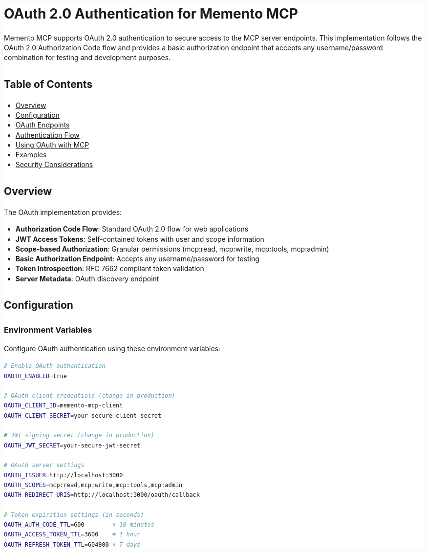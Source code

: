 # OAuth 2.0 Authentication for Memento MCP

Memento MCP supports OAuth 2.0 authentication to secure access to the MCP server endpoints. This implementation follows the OAuth 2.0 Authorization Code flow and provides a basic authorization endpoint that accepts any username/password combination for testing and development purposes.

## Table of Contents

- [Overview](#overview)
- [Configuration](#configuration)
- [OAuth Endpoints](#oauth-endpoints)
- [Authentication Flow](#authentication-flow)
- [Using OAuth with MCP](#using-oauth-with-mcp)
- [Examples](#examples)
- [Security Considerations](#security-considerations)

## Overview

The OAuth implementation provides:

- **Authorization Code Flow**: Standard OAuth 2.0 flow for web applications
- **JWT Access Tokens**: Self-contained tokens with user and scope information
- **Scope-based Authorization**: Granular permissions (mcp:read, mcp:write, mcp:tools, mcp:admin)
- **Basic Authorization Endpoint**: Accepts any username/password for testing
- **Token Introspection**: RFC 7662 compliant token validation
- **Server Metadata**: OAuth discovery endpoint

## Configuration

### Environment Variables

Configure OAuth authentication using these environment variables:

```bash
# Enable OAuth authentication
OAUTH_ENABLED=true

# OAuth client credentials (change in production)
OAUTH_CLIENT_ID=memento-mcp-client
OAUTH_CLIENT_SECRET=your-secure-client-secret

# JWT signing secret (change in production)
OAUTH_JWT_SECRET=your-secure-jwt-secret

# OAuth server settings
OAUTH_ISSUER=http://localhost:3000
OAUTH_SCOPES=mcp:read,mcp:write,mcp:tools,mcp:admin
OAUTH_REDIRECT_URIS=http://localhost:3000/oauth/callback

# Token expiration settings (in seconds)
OAUTH_AUTH_CODE_TTL=600        # 10 minutes
OAUTH_ACCESS_TOKEN_TTL=3600    # 1 hour
OAUTH_REFRESH_TOKEN_TTL=604800 # 7 days
```
